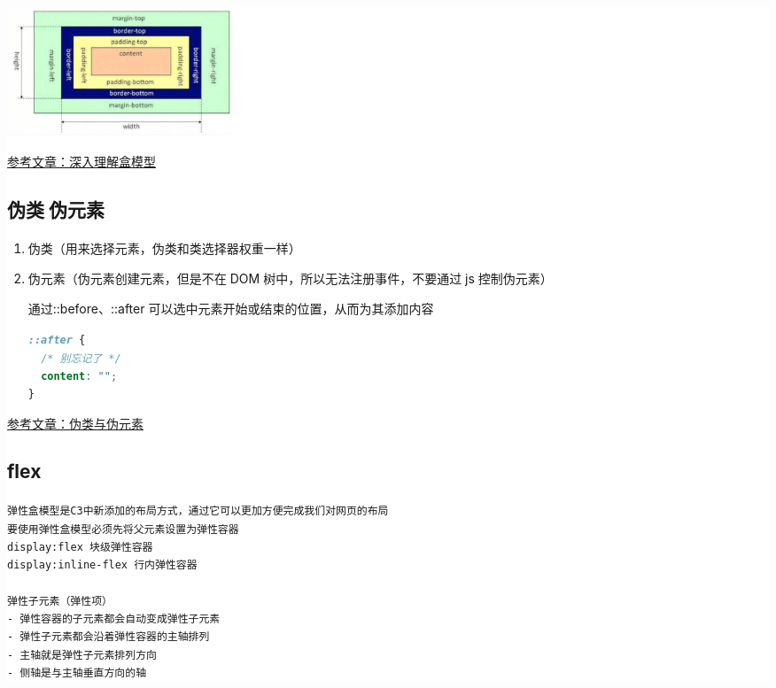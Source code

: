 <img src="images/image-20210214151037552.png" alt="image-20210214151037552" style="zoom:25%;" />

[参考文章：深入理解盒模型](https://www.cnblogs.com/xiaohuochai/p/5202597.html)

## 伪类 伪元素

1. 伪类（用来选择元素，伪类和类选择器权重一样）

2. 伪元素（伪元素创建元素，但是不在 DOM 树中，所以无法注册事件，不要通过 js 控制伪元素）

   通过::before、::after 可以选中元素开始或结束的位置，从而为其添加内容

   ```css
   ::after {
     /* 别忘记了 */
     content: "";
   }
   ```

[参考文章：伪类与伪元素](http://www.alloyteam.com/2016/05/summary-of-pseudo-classes-and-pseudo-elements/)

## flex

```bash
弹性盒模型是C3中新添加的布局方式，通过它可以更加方便完成我们对网页的布局
要使用弹性盒模型必须先将父元素设置为弹性容器
display:flex 块级弹性容器
display:inline-flex 行内弹性容器

弹性子元素（弹性项）
- 弹性容器的子元素都会自动变成弹性子元素
- 弹性子元素都会沿着弹性容器的主轴排列
- 主轴就是弹性子元素排列方向
- 侧轴是与主轴垂直方向的轴
```
